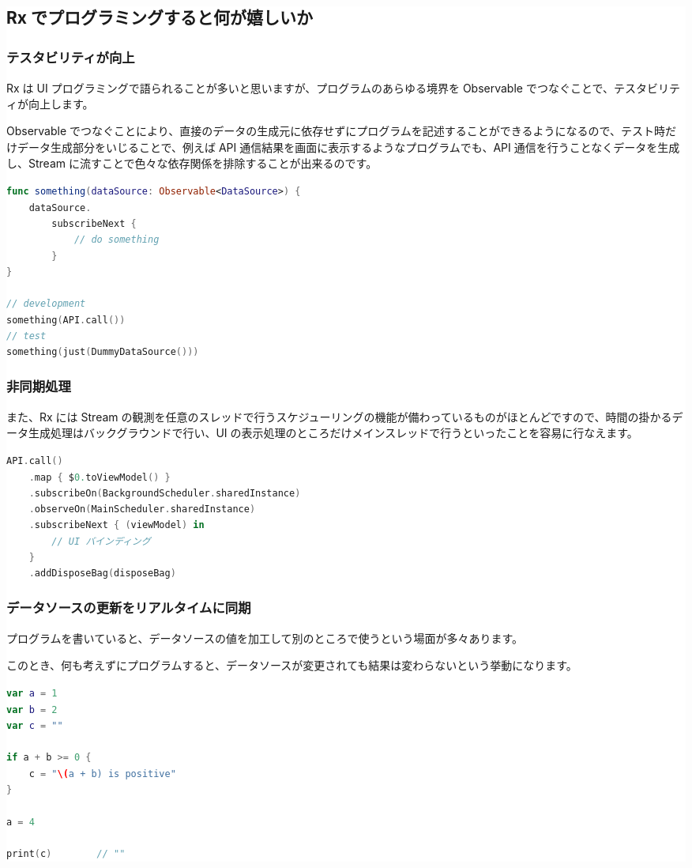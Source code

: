 
## Rx でプログラミングすると何が嬉しいか

### テスタビリティが向上

Rx は UI プログラミングで語られることが多いと思いますが、プログラムのあらゆる境界を Observable でつなぐことで、テスタビリティが向上します。

Observable でつなぐことにより、直接のデータの生成元に依存せずにプログラムを記述することができるようになるので、テスト時だけデータ生成部分をいじることで、例えば API 通信結果を画面に表示するようなプログラムでも、API 通信を行うことなくデータを生成し、Stream に流すことで色々な依存関係を排除することが出来るのです。

```swift
func something(dataSource: Observable<DataSource>) {
    dataSource.
        subscribeNext {
            // do something
        }
}

// development
something(API.call())
// test
something(just(DummyDataSource()))

```

### 非同期処理

また、Rx には Stream の観測を任意のスレッドで行うスケジューリングの機能が備わっているものがほとんどですので、時間の掛かるデータ生成処理はバックグラウンドで行い、UI の表示処理のところだけメインスレッドで行うといったことを容易に行なえます。

```swift
API.call()
    .map { $0.toViewModel() }
    .subscribeOn(BackgroundScheduler.sharedInstance)    
    .observeOn(MainScheduler.sharedInstance)
    .subscribeNext { (viewModel) in
        // UI バインディング
    }
    .addDisposeBag(disposeBag)    
```

### データソースの更新をリアルタイムに同期

プログラムを書いていると、データソースの値を加工して別のところで使うという場面が多々あります。

このとき、何も考えずにプログラムすると、データソースが変更されても結果は変わらないという挙動になります。

```swift
var a = 1
var b = 2
var c = ""

if a + b >= 0 {
    c = "\(a + b) is positive"
}

a = 4

print(c)        // ""
```
